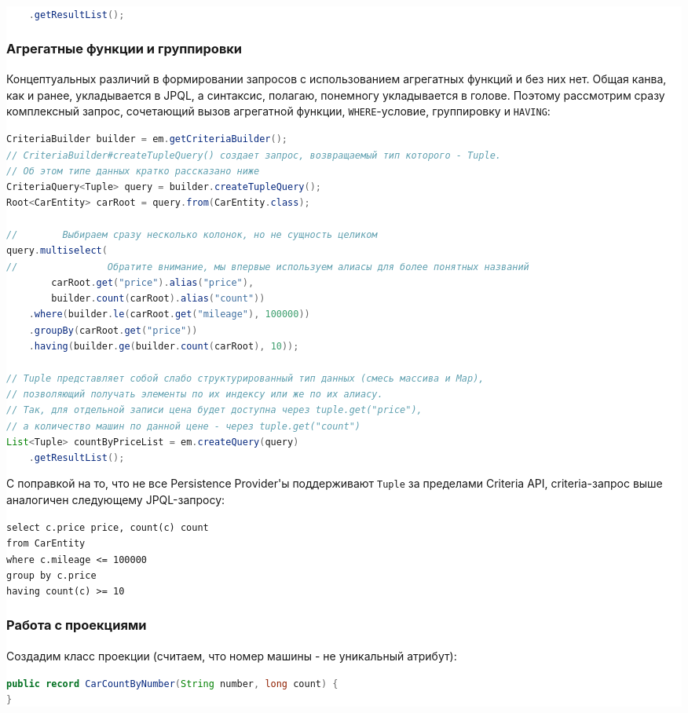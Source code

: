 ```java
    .getResultList();
```

### Агрегатные функции и группировки

Концептуальных различий в формировании запросов с использованием агрегатных функций и без них нет. Общая канва, как 
и ранее, укладывается в JPQL, а синтаксис, полагаю, понемногу укладывается в голове. Поэтому рассмотрим сразу 
комплексный запрос, сочетающий вызов агрегатной функции, `WHERE`-условие, группировку и `HAVING`:

```java
CriteriaBuilder builder = em.getCriteriaBuilder();
// CriteriaBuilder#createTupleQuery() создает запрос, возвращаемый тип которого - Tuple.
// Об этом типе данных кратко рассказано ниже
CriteriaQuery<Tuple> query = builder.createTupleQuery();
Root<CarEntity> carRoot = query.from(CarEntity.class);

//        Выбираем сразу несколько колонок, но не сущность целиком
query.multiselect(
//                Обратите внимание, мы впервые используем алиасы для более понятных названий
        carRoot.get("price").alias("price"),
        builder.count(carRoot).alias("count"))
    .where(builder.le(carRoot.get("mileage"), 100000))
    .groupBy(carRoot.get("price"))
    .having(builder.ge(builder.count(carRoot), 10));

// Tuple представляет собой слабо структурированный тип данных (смесь массива и Map), 
// позволяющий получать элементы по их индексу или же по их алиасу.
// Так, для отдельной записи цена будет доступна через tuple.get("price"),
// а количество машин по данной цене - через tuple.get("count")
List<Tuple> countByPriceList = em.createQuery(query)
    .getResultList();
```

С поправкой на то, что не все Persistence Provider'ы поддерживают `Tuple` за пределами Criteria API, criteria-запрос 
выше аналогичен следующему JPQL-запросу:

```jpaql
select c.price price, count(c) count
from CarEntity
where c.mileage <= 100000
group by c.price
having count(c) >= 10
```

### Работа с проекциями

Создадим класс проекции (считаем, что номер машины - не уникальный атрибут):

```java
public record CarCountByNumber(String number, long count) {
}
```
